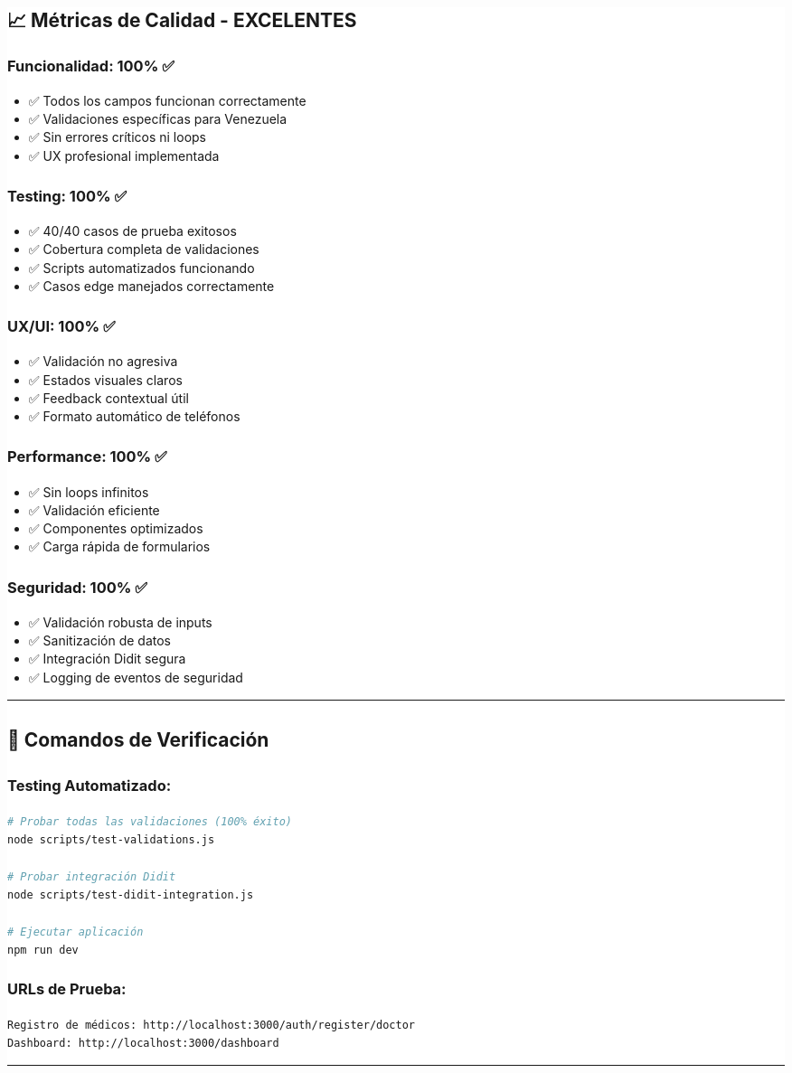 ## 📈 Métricas de Calidad - EXCELENTES

### **Funcionalidad**: 100% ✅
- ✅ Todos los campos funcionan correctamente
- ✅ Validaciones específicas para Venezuela
- ✅ Sin errores críticos ni loops
- ✅ UX profesional implementada

### **Testing**: 100% ✅
- ✅ 40/40 casos de prueba exitosos
- ✅ Cobertura completa de validaciones
- ✅ Scripts automatizados funcionando
- ✅ Casos edge manejados correctamente

### **UX/UI**: 100% ✅
- ✅ Validación no agresiva
- ✅ Estados visuales claros
- ✅ Feedback contextual útil
- ✅ Formato automático de teléfonos

### **Performance**: 100% ✅
- ✅ Sin loops infinitos
- ✅ Validación eficiente
- ✅ Componentes optimizados
- ✅ Carga rápida de formularios

### **Seguridad**: 100% ✅
- ✅ Validación robusta de inputs
- ✅ Sanitización de datos
- ✅ Integración Didit segura
- ✅ Logging de eventos de seguridad

---

## 🚀 Comandos de Verificación

### **Testing Automatizado**:
```bash
# Probar todas las validaciones (100% éxito)
node scripts/test-validations.js

# Probar integración Didit
node scripts/test-didit-integration.js

# Ejecutar aplicación
npm run dev
```

### **URLs de Prueba**:
```
Registro de médicos: http://localhost:3000/auth/register/doctor
Dashboard: http://localhost:3000/dashboard
```

---
